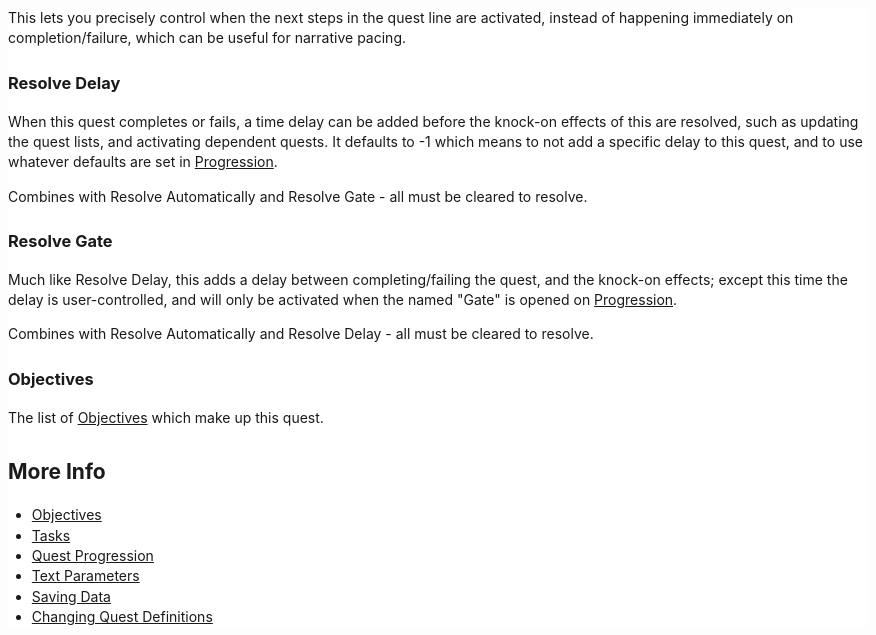 This lets you precisely control when the next steps in the quest line are activated, instead
of happening immediately on completion/failure, which can be useful for narrative pacing.

### Resolve Delay

When this quest completes or fails, a time delay can be added before the knock-on effects 
of this are resolved, such as updating the quest lists, and activating dependent quests.
It defaults to -1 which means to not add a specific delay to this quest, and to use whatever
defaults are set in [Progression](Progression.md).

Combines with Resolve Automatically and Resolve Gate - all must be cleared to resolve.

### Resolve Gate

Much like Resolve Delay, this adds a delay between completing/failing the quest, and
the knock-on effects; except this time the delay is user-controlled, and will only be
activated when the named "Gate" is opened on [Progression](Progression.md).

Combines with Resolve Automatically and Resolve Delay - all must be cleared to resolve.

### Objectives

The list of [Objectives](Objectives.md) which make up this quest.

## More Info

* [Objectives](Objectives.md)
* [Tasks](Tasks.md)
* [Quest Progression](Progression.md)
* [Text Parameters](Parameters.md)
* [Saving Data](Saving.md)
* [Changing Quest Definitions](ChangingQuestDefinitions.md)



